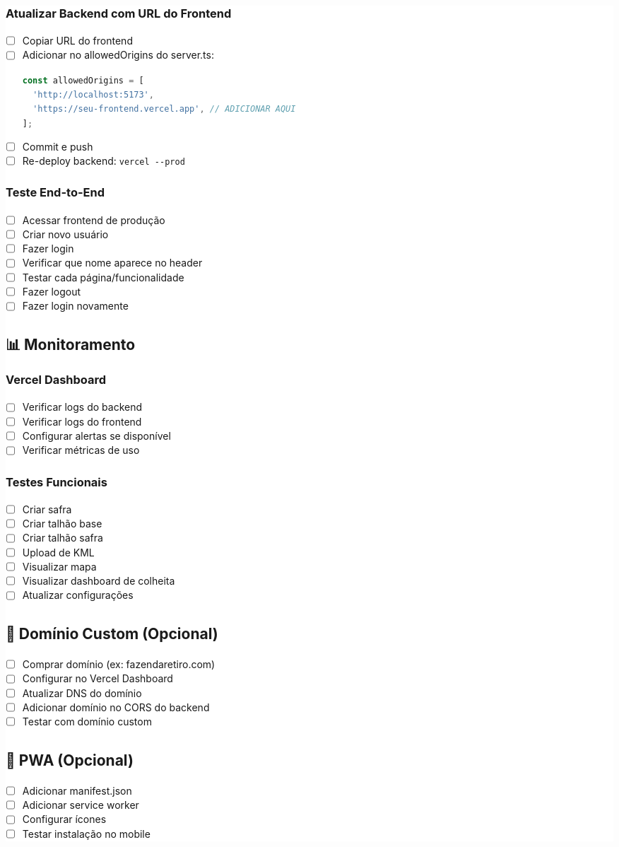 ### Atualizar Backend com URL do Frontend
- [ ] Copiar URL do frontend
- [ ] Adicionar no allowedOrigins do server.ts:
  ```typescript
  const allowedOrigins = [
    'http://localhost:5173',
    'https://seu-frontend.vercel.app', // ADICIONAR AQUI
  ];
  ```
- [ ] Commit e push
- [ ] Re-deploy backend: `vercel --prod`

### Teste End-to-End
- [ ] Acessar frontend de produção
- [ ] Criar novo usuário
- [ ] Fazer login
- [ ] Verificar que nome aparece no header
- [ ] Testar cada página/funcionalidade
- [ ] Fazer logout
- [ ] Fazer login novamente

## 📊 Monitoramento

### Vercel Dashboard
- [ ] Verificar logs do backend
- [ ] Verificar logs do frontend
- [ ] Configurar alertas se disponível
- [ ] Verificar métricas de uso

### Testes Funcionais
- [ ] Criar safra
- [ ] Criar talhão base
- [ ] Criar talhão safra
- [ ] Upload de KML
- [ ] Visualizar mapa
- [ ] Visualizar dashboard de colheita
- [ ] Atualizar configurações

## 🎯 Domínio Custom (Opcional)

- [ ] Comprar domínio (ex: fazendaretiro.com)
- [ ] Configurar no Vercel Dashboard
- [ ] Atualizar DNS do domínio
- [ ] Adicionar domínio no CORS do backend
- [ ] Testar com domínio custom

## 📱 PWA (Opcional)

- [ ] Adicionar manifest.json
- [ ] Adicionar service worker
- [ ] Configurar ícones
- [ ] Testar instalação no mobile
